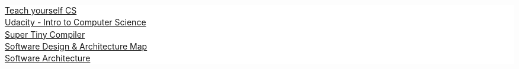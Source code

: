 [Teach yourself CS](https://teachyourselfcs.com/)  
[Udacity - Intro to Computer Science](https://eu.udacity.com/course/intro-to-computer-science--cs101)  
[Super Tiny Compiler](https://github.com/jamiebuilds/the-super-tiny-compiler/blob/master/the-super-tiny-compiler.js)  
[Software Design & Architecture Map](https://github.com/stemmlerjs/software-design-and-architecture-roadmap)  
[Software Architecture](https://github.com/justinamiller/SoftwareArchitect)
